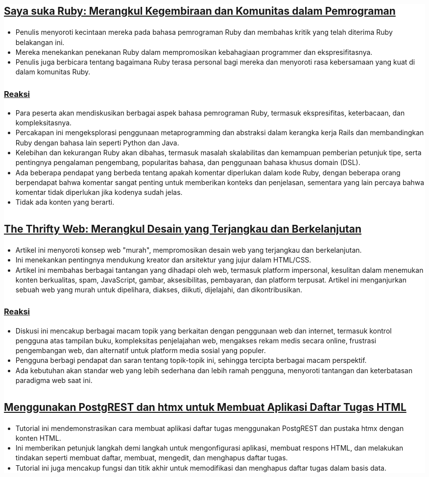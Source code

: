 ## [Saya suka Ruby: Merangkul Kegembiraan dan Komunitas dalam Pemrograman](https://eliseshaffer.com/2023/12/18/i-love-ruby/)

- Penulis menyoroti kecintaan mereka pada bahasa pemrograman Ruby dan membahas kritik yang telah diterima Ruby belakangan ini.
- Mereka menekankan penekanan Ruby dalam mempromosikan kebahagiaan programmer dan ekspresifitasnya.
- Penulis juga berbicara tentang bagaimana Ruby terasa personal bagi mereka dan menyoroti rasa kebersamaan yang kuat di dalam komunitas Ruby.

### [Reaksi](https://news.ycombinator.com/item?id=38688453)

- Para peserta akan mendiskusikan berbagai aspek bahasa pemrograman Ruby, termasuk ekspresifitas, keterbacaan, dan kompleksitasnya.
- Percakapan ini mengeksplorasi penggunaan metaprogramming dan abstraksi dalam kerangka kerja Rails dan membandingkan Ruby dengan bahasa lain seperti Python dan Java.
- Kelebihan dan kekurangan Ruby akan dibahas, termasuk masalah skalabilitas dan kemampuan pemberian petunjuk tipe, serta pentingnya pengalaman pengembang, popularitas bahasa, dan penggunaan bahasa khusus domain (DSL).
- Ada beberapa pendapat yang berbeda tentang apakah komentar diperlukan dalam kode Ruby, dengan beberapa orang berpendapat bahwa komentar sangat penting untuk memberikan konteks dan penjelasan, sementara yang lain percaya bahwa komentar tidak diperlukan jika kodenya sudah jelas.
- Tidak ada konten yang berarti.

## [The Thrifty Web: Merangkul Desain yang Terjangkau dan Berkelanjutan](https://potato.cheap)

- Artikel ini menyoroti konsep web "murah", mempromosikan desain web yang terjangkau dan berkelanjutan.
- Ini menekankan pentingnya mendukung kreator dan arsitektur yang jujur dalam HTML/CSS.
- Artikel ini membahas berbagai tantangan yang dihadapi oleh web, termasuk platform impersonal, kesulitan dalam menemukan konten berkualitas, spam, JavaScript, gambar, aksesibilitas, pembayaran, dan platform terpusat. Artikel ini menganjurkan sebuah web yang murah untuk dipelihara, diakses, diikuti, dijelajahi, dan dikontribusikan.

### [Reaksi](https://news.ycombinator.com/item?id=38681437)

- Diskusi ini mencakup berbagai macam topik yang berkaitan dengan penggunaan web dan internet, termasuk kontrol pengguna atas tampilan buku, kompleksitas penjelajahan web, mengakses rekam medis secara online, frustrasi pengembangan web, dan alternatif untuk platform media sosial yang populer.
- Pengguna berbagi pendapat dan saran tentang topik-topik ini, sehingga tercipta berbagai macam perspektif.
- Ada kebutuhan akan standar web yang lebih sederhana dan lebih ramah pengguna, menyoroti tantangan dan keterbatasan paradigma web saat ini.

## [Menggunakan PostgREST dan htmx untuk Membuat Aplikasi Daftar Tugas HTML](https://postgrest.org/en/stable/how-tos/providing-html-content-using-htmx.html)

- Tutorial ini mendemonstrasikan cara membuat aplikasi daftar tugas menggunakan PostgREST dan pustaka htmx dengan konten HTML.
- Ini memberikan petunjuk langkah demi langkah untuk mengonfigurasi aplikasi, membuat respons HTML, dan melakukan tindakan seperti membuat daftar, membuat, mengedit, dan menghapus daftar tugas.
- Tutorial ini juga mencakup fungsi dan titik akhir untuk memodifikasi dan menghapus daftar tugas dalam basis data.
